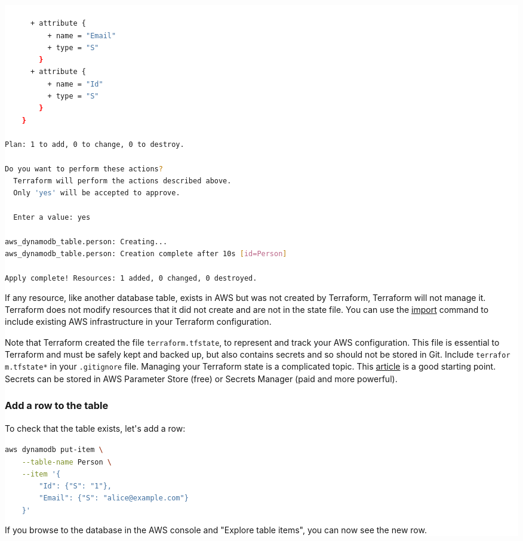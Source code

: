 ```bash

      + attribute {
          + name = "Email"
          + type = "S"
        }
      + attribute {
          + name = "Id"
          + type = "S"
        }
    }

Plan: 1 to add, 0 to change, 0 to destroy.

Do you want to perform these actions?
  Terraform will perform the actions described above.
  Only 'yes' will be accepted to approve.

  Enter a value: yes

aws_dynamodb_table.person: Creating...
aws_dynamodb_table.person: Creation complete after 10s [id=Person]

Apply complete! Resources: 1 added, 0 changed, 0 destroyed.
```

If any resource, like another database table, exists in AWS but was not created by Terraform, Terraform will not manage it. Terraform does not modify resources that it did not create and are not in the state file. You can use the [import](https://developer.hashicorp.com/terraform/language/import) command to include existing AWS infrastructure in your Terraform configuration.

Note that Terraform created the file `terraform.tfstate`, to represent and track your AWS configuration. This file is essential to Terraform and must be safely kept and backed up, but also contains secrets and so should not be stored in Git. Include `terraform.tfstate*` in your `.gitignore` file. Managing your Terraform state is a complicated topic. This [article](https://spacelift.io/blog/terraform-state) is a good starting point. Secrets can be stored in AWS Parameter Store (free) or Secrets Manager (paid and more powerful).

### Add a row to the table

To check that the table exists, let's add a row:

```bash
aws dynamodb put-item \
    --table-name Person \
    --item '{
        "Id": {"S": "1"},
        "Email": {"S": "alice@example.com"}
    }'
```

If you browse to the database in the AWS console and "Explore table items", you can now see the new row.
